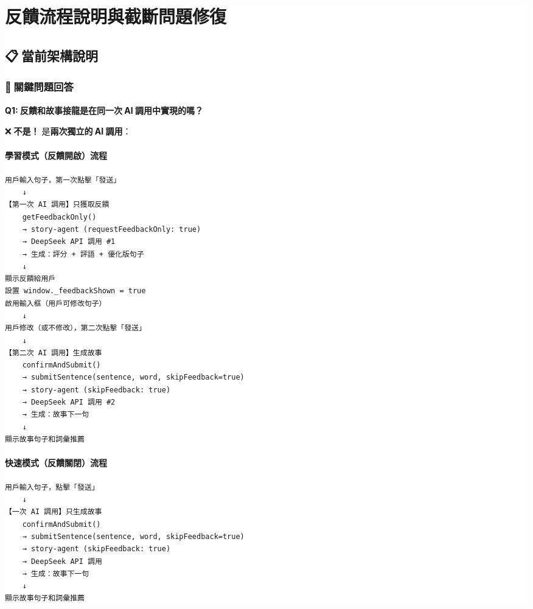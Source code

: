 # 反饋流程說明與截斷問題修復

## 📋 當前架構說明

### 🎯 關鍵問題回答

**Q1: 反饋和故事接龍是在同一次 AI 調用中實現的嗎？**

❌ **不是！** 是**兩次獨立的 AI 調用**：

#### 學習模式（反饋開啟）流程

```
用戶輸入句子，第一次點擊「發送」
    ↓
【第一次 AI 調用】只獲取反饋
    getFeedbackOnly()
    → story-agent (requestFeedbackOnly: true)
    → DeepSeek API 調用 #1
    → 生成：評分 + 評語 + 優化版句子
    ↓
顯示反饋給用戶
設置 window._feedbackShown = true
啟用輸入框（用戶可修改句子）
    ↓
用戶修改（或不修改），第二次點擊「發送」
    ↓
【第二次 AI 調用】生成故事
    confirmAndSubmit()
    → submitSentence(sentence, word, skipFeedback=true)
    → story-agent (skipFeedback: true)
    → DeepSeek API 調用 #2
    → 生成：故事下一句
    ↓
顯示故事句子和詞彙推薦
```

#### 快速模式（反饋關閉）流程

```
用戶輸入句子，點擊「發送」
    ↓
【一次 AI 調用】只生成故事
    confirmAndSubmit()
    → submitSentence(sentence, word, skipFeedback=true)
    → story-agent (skipFeedback: true)
    → DeepSeek API 調用
    → 生成：故事下一句
    ↓
顯示故事句子和詞彙推薦
```
